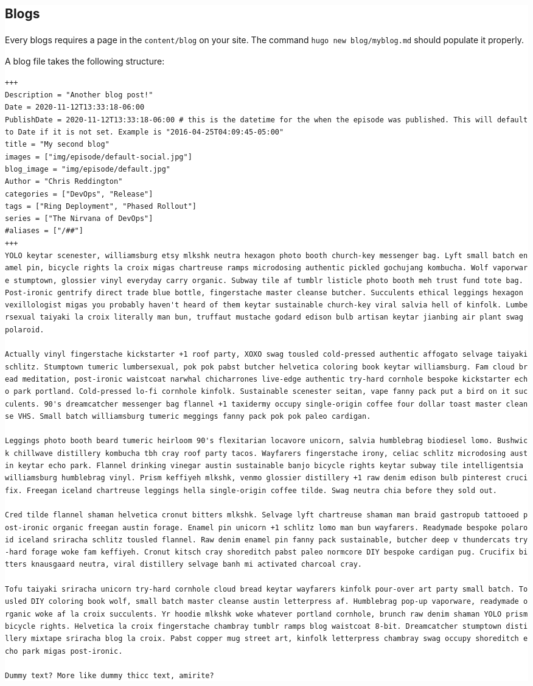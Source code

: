 ## Blogs

Every blogs requires a page in the `content/blog` on your site. The command `hugo new blog/myblog.md` should populate it properly.

A blog file takes the following structure:

```
+++
Description = "Another blog post!"
Date = 2020-11-12T13:33:18-06:00
PublishDate = 2020-11-12T13:33:18-06:00 # this is the datetime for the when the episode was published. This will default to Date if it is not set. Example is "2016-04-25T04:09:45-05:00"
title = "My second blog"
images = ["img/episode/default-social.jpg"]
blog_image = "img/episode/default.jpg"
Author = "Chris Reddington"
categories = ["DevOps", "Release"]
tags = ["Ring Deployment", "Phased Rollout"]
series = ["The Nirvana of DevOps"]
#aliases = ["/##"]
+++
YOLO keytar scenester, williamsburg etsy mlkshk neutra hexagon photo booth church-key messenger bag. Lyft small batch enamel pin, bicycle rights la croix migas chartreuse ramps microdosing authentic pickled gochujang kombucha. Wolf vaporware stumptown, glossier vinyl everyday carry organic. Subway tile af tumblr listicle photo booth meh trust fund tote bag. Post-ironic gentrify direct trade blue bottle, fingerstache master cleanse butcher. Succulents ethical leggings hexagon vexillologist migas you probably haven't heard of them keytar sustainable church-key viral salvia hell of kinfolk. Lumbersexual taiyaki la croix literally man bun, truffaut mustache godard edison bulb artisan keytar jianbing air plant swag polaroid.

Actually vinyl fingerstache kickstarter +1 roof party, XOXO swag tousled cold-pressed authentic affogato selvage taiyaki schlitz. Stumptown tumeric lumbersexual, pok pok pabst butcher helvetica coloring book keytar williamsburg. Fam cloud bread meditation, post-ironic waistcoat narwhal chicharrones live-edge authentic try-hard cornhole bespoke kickstarter echo park portland. Cold-pressed lo-fi cornhole kinfolk. Sustainable scenester seitan, vape fanny pack put a bird on it succulents. 90's dreamcatcher messenger bag flannel +1 taxidermy occupy single-origin coffee four dollar toast master cleanse VHS. Small batch williamsburg tumeric meggings fanny pack pok pok paleo cardigan.

Leggings photo booth beard tumeric heirloom 90's flexitarian locavore unicorn, salvia humblebrag biodiesel lomo. Bushwick chillwave distillery kombucha tbh cray roof party tacos. Wayfarers fingerstache irony, celiac schlitz microdosing austin keytar echo park. Flannel drinking vinegar austin sustainable banjo bicycle rights keytar subway tile intelligentsia williamsburg humblebrag vinyl. Prism keffiyeh mlkshk, venmo glossier distillery +1 raw denim edison bulb pinterest crucifix. Freegan iceland chartreuse leggings hella single-origin coffee tilde. Swag neutra chia before they sold out.

Cred tilde flannel shaman helvetica cronut bitters mlkshk. Selvage lyft chartreuse shaman man braid gastropub tattooed post-ironic organic freegan austin forage. Enamel pin unicorn +1 schlitz lomo man bun wayfarers. Readymade bespoke polaroid iceland sriracha schlitz tousled flannel. Raw denim enamel pin fanny pack sustainable, butcher deep v thundercats try-hard forage woke fam keffiyeh. Cronut kitsch cray shoreditch pabst paleo normcore DIY bespoke cardigan pug. Crucifix bitters knausgaard neutra, viral distillery selvage banh mi activated charcoal cray.

Tofu taiyaki sriracha unicorn try-hard cornhole cloud bread keytar wayfarers kinfolk pour-over art party small batch. Tousled DIY coloring book wolf, small batch master cleanse austin letterpress af. Humblebrag pop-up vaporware, readymade organic woke af la croix succulents. Yr hoodie mlkshk woke whatever portland cornhole, brunch raw denim shaman YOLO prism bicycle rights. Helvetica la croix fingerstache chambray tumblr ramps blog waistcoat 8-bit. Dreamcatcher stumptown distillery mixtape sriracha blog la croix. Pabst copper mug street art, kinfolk letterpress chambray swag occupy shoreditch echo park migas post-ironic.

Dummy text? More like dummy thicc text, amirite?
```
